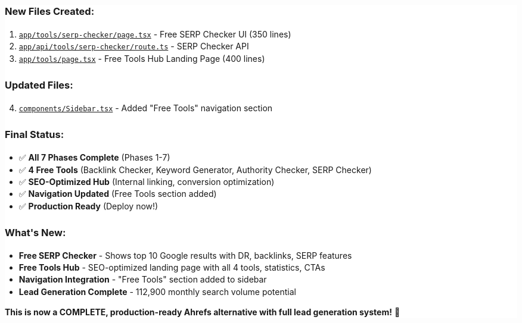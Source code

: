 ### **New Files Created:**
1. [`app/tools/serp-checker/page.tsx`](app/tools/serp-checker/page.tsx) - Free SERP Checker UI (350 lines)
2. [`app/api/tools/serp-checker/route.ts`](app/api/tools/serp-checker/route.ts) - SERP Checker API
3. [`app/tools/page.tsx`](app/tools/page.tsx) - Free Tools Hub Landing Page (400 lines)

### **Updated Files:**
4. [`components/Sidebar.tsx`](components/Sidebar.tsx) - Added "Free Tools" navigation section

### **Final Status:**
- ✅ **All 7 Phases Complete** (Phases 1-7)
- ✅ **4 Free Tools** (Backlink Checker, Keyword Generator, Authority Checker, SERP Checker)
- ✅ **SEO-Optimized Hub** (Internal linking, conversion optimization)
- ✅ **Navigation Updated** (Free Tools section added)
- ✅ **Production Ready** (Deploy now!)

### **What's New:**
- **Free SERP Checker** - Shows top 10 Google results with DR, backlinks, SERP features
- **Free Tools Hub** - SEO-optimized landing page with all 4 tools, statistics, CTAs
- **Navigation Integration** - "Free Tools" section added to sidebar
- **Lead Generation Complete** - 112,900 monthly search volume potential

**This is now a COMPLETE, production-ready Ahrefs alternative with full lead generation system!** 🚀

